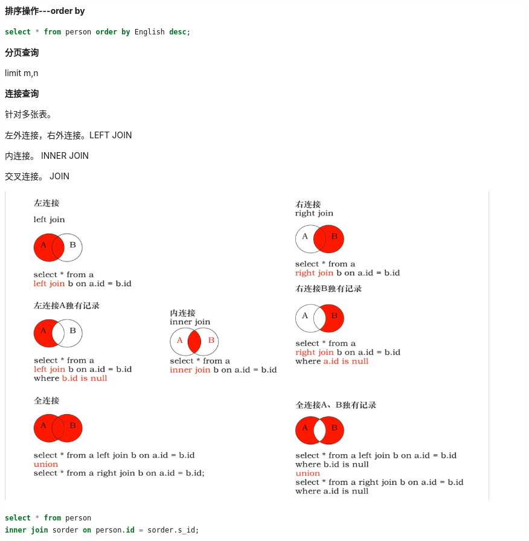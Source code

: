 **排序操作---order by**

```sql
select * from person order by English desc;
```



**分页查询**

limit m,n



**连接查询**

针对多张表。

左外连接，右外连接。LEFT JOIN

内连接。	INNER JOIN

交叉连接。    JOIN

![image-20231013115817178](./assets/image-20231013115817178.png)

```sql
select * from person 
inner join sorder on person.id = sorder.s_id; 
```


